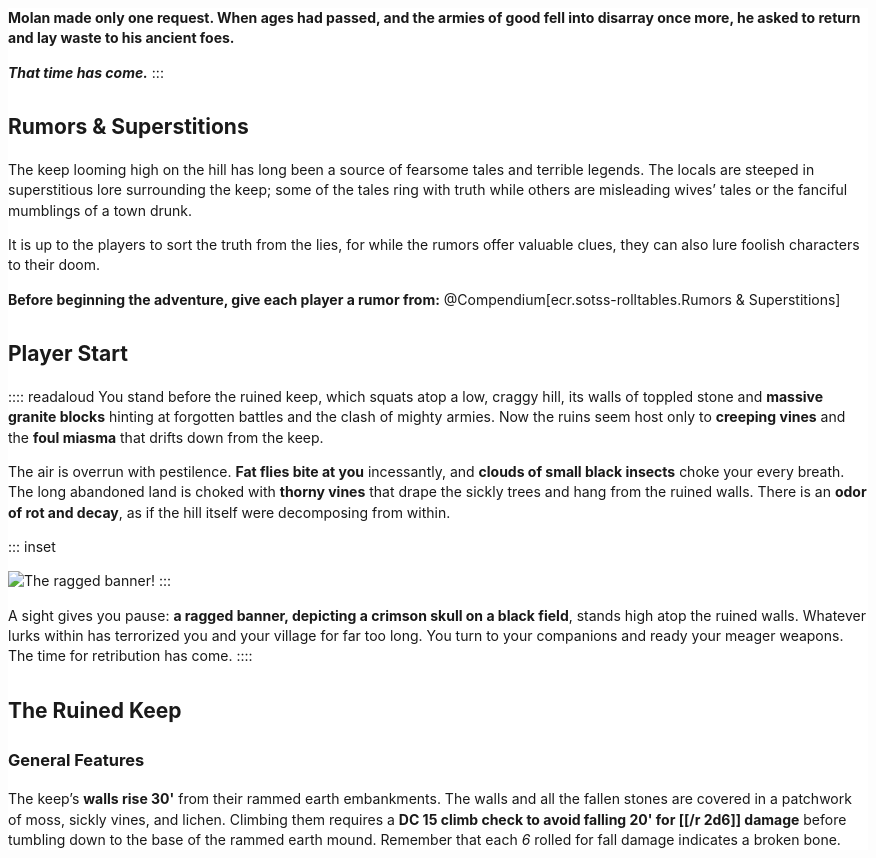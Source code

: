 **Molan made only one request. When ages had passed, and the armies of good fell
into disarray once more, he asked to return and lay waste to his ancient foes.**

***That time has come.***
:::

## Rumors & Superstitions

The keep looming high on the hill has long been a source of fearsome tales and
terrible legends. The locals are steeped in superstitious lore surrounding the
keep; some of the tales ring with truth while others are misleading wives’ tales
or the fanciful mumblings of a town drunk.

It is up to the players to sort the truth from the lies, for while the rumors
offer valuable clues, they can also lure foolish characters to their doom.

**Before beginning the adventure, give each player a rumor from:** @Compendium[ecr.sotss-rolltables.Rumors & Superstitions]

## Player Start

:::: readaloud 
You stand before the ruined keep, which squats atop a low, craggy
hill, its walls of toppled stone and **massive granite blocks** hinting at forgotten
battles and the clash of mighty armies. Now the ruins seem host only to **creeping
vines** and the **foul miasma** that drifts down from the keep.

The air is overrun with pestilence. **Fat flies bite at you** incessantly, and
**clouds of small black insects** choke your every breath. The long abandoned land
is choked with **thorny vines** that drape the sickly trees and hang from the ruined
walls. There is an **odor of rot and decay**, as if the hill itself were decomposing
from within.

::: inset  

  ![The ragged banner!](modules/ecr/packs/adventures/sotss/assets/other/beastmen%20flag%20(molan%20felan%20sable-a-skull-crimson).png)
:::

A sight gives you pause: **a ragged banner, depicting a crimson skull on a black
field**, stands high atop the ruined walls. Whatever lurks within has terrorized
you and your village for far too long. You turn to your companions and ready
your meager weapons. The time for retribution has come. 
::::

## The Ruined Keep

### General Features

The keep’s **walls rise 30'** from their
rammed earth embankments. The walls and all the fallen
stones are covered in a patchwork of moss, sickly vines, and lichen. Climbing them requires a **DC 15 climb check to avoid falling 20' for [[/r 2d6]] damage** before tumbling
down to the base of the rammed earth mound. Remember that each *6* rolled for fall damage indicates a broken bone.
